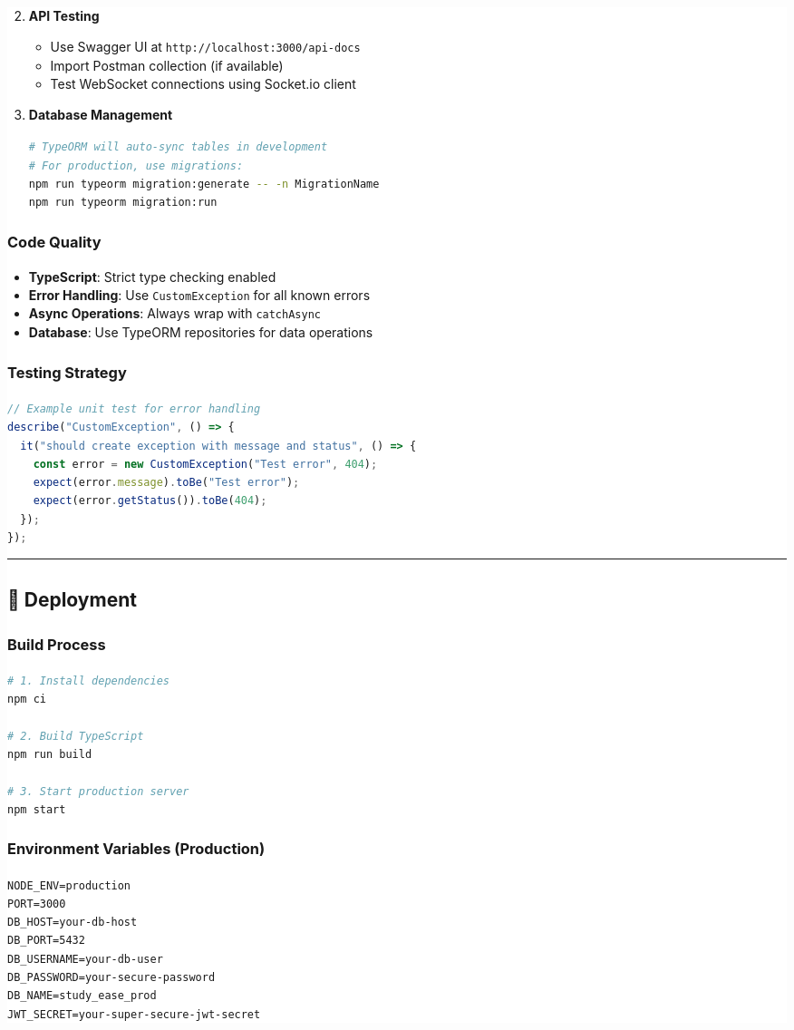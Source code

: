 2. **API Testing**

   - Use Swagger UI at `http://localhost:3000/api-docs`
   - Import Postman collection (if available)
   - Test WebSocket connections using Socket.io client

3. **Database Management**
   ```bash
   # TypeORM will auto-sync tables in development
   # For production, use migrations:
   npm run typeorm migration:generate -- -n MigrationName
   npm run typeorm migration:run
   ```

### Code Quality

- **TypeScript**: Strict type checking enabled
- **Error Handling**: Use `CustomException` for all known errors
- **Async Operations**: Always wrap with `catchAsync`
- **Database**: Use TypeORM repositories for data operations

### Testing Strategy

```typescript
// Example unit test for error handling
describe("CustomException", () => {
  it("should create exception with message and status", () => {
    const error = new CustomException("Test error", 404);
    expect(error.message).toBe("Test error");
    expect(error.getStatus()).toBe(404);
  });
});
```

---

## 🚀 Deployment

### Build Process

```bash
# 1. Install dependencies
npm ci

# 2. Build TypeScript
npm run build

# 3. Start production server
npm start
```

### Environment Variables (Production)

```env
NODE_ENV=production
PORT=3000
DB_HOST=your-db-host
DB_PORT=5432
DB_USERNAME=your-db-user
DB_PASSWORD=your-secure-password
DB_NAME=study_ease_prod
JWT_SECRET=your-super-secure-jwt-secret
```
